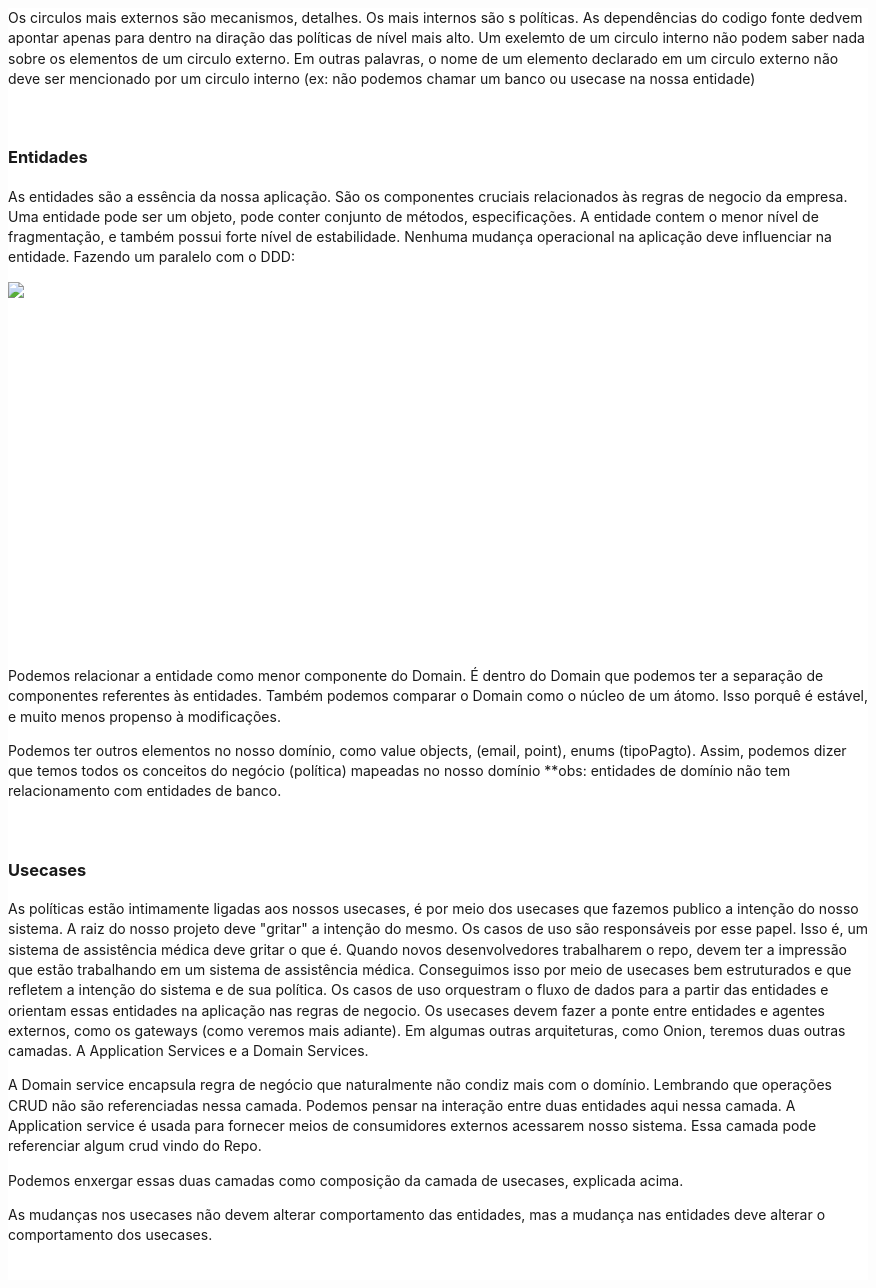 Os circulos mais externos são mecanismos, detalhes. Os mais internos são s políticas. As dependências do codigo fonte dedvem apontar apenas para dentro na diração das políticas de nível mais alto. Um exelemto de um circulo interno não podem saber nada sobre os elementos de um circulo externo. Em outras palavras, o nome de um elemento declarado em um circulo externo não deve ser mencionado por um circulo interno (ex: não podemos chamar um banco ou usecase na nossa entidade)

<br/>

### Entidades
As entidades são a essência da nossa aplicação. São os componentes cruciais relacionados às regras de negocio da empresa. Uma entidade pode ser um objeto, pode conter conjunto de métodos, especificações. A entidade contem o menor nível de fragmentação, e também possui forte nível de estabilidade. Nenhuma mudança operacional na aplicação deve influenciar na entidade. Fazendo um paralelo com o DDD:

<img src="https://miro.medium.com/max/732/1*P4zm6LF9l0nRmyN2iqjgHQ.png" height="350" style="display: block; margin: 0 auto;">

<br/>

Podemos relacionar a entidade como menor componente do Domain. É dentro do Domain que podemos ter a separação de componentes referentes às entidades. Também podemos comparar o Domain como o núcleo de um átomo. Isso porquê é estável, e muito menos propenso à modificações.



Podemos ter outros elementos no nosso domínio, como value objects, (email, point), enums (tipoPagto). Assim, podemos dizer que temos todos os conceitos do negócio (política) mapeadas no nosso domínio
**obs: entidades de domínio não tem relacionamento com entidades de banco.

<br/>

### Usecases

As políticas estão intimamente ligadas aos nossos usecases, é por meio dos usecases que fazemos publico a intenção do nosso sistema. A raiz do nosso projeto deve "gritar" a intenção do mesmo. Os casos de uso são responsáveis por esse papel. Isso é, um sistema de assistência médica deve gritar o que é. Quando novos desenvolvedores trabalharem o repo, devem ter a impressão que estão trabalhando em um sistema de assistência médica. Conseguimos isso por meio de usecases bem estruturados e que refletem a intenção do sistema e de sua política.
Os casos de uso orquestram o fluxo de dados para a partir das entidades e orientam essas entidades na aplicação nas regras de negocio. Os usecases devem fazer a ponte entre entidades e agentes externos, como os gateways (como veremos mais adiante). Em algumas outras arquiteturas, como Onion, teremos duas outras camadas. A Application Services e a Domain Services.

A Domain service encapsula regra de negócio que naturalmente não condiz mais com o domínio. Lembrando que operações CRUD não são referenciadas nessa camada. Podemos pensar na interação entre duas entidades aqui nessa camada.
A Application service é usada para fornecer meios de consumidores externos acessarem nosso sistema. Essa camada pode referenciar algum crud vindo do Repo.

Podemos enxergar essas duas camadas como composição da camada de usecases, explicada acima.

As mudanças nos usecases não devem alterar comportamento das entidades, mas a mudança nas entidades deve alterar o comportamento dos usecases.

<br/>
